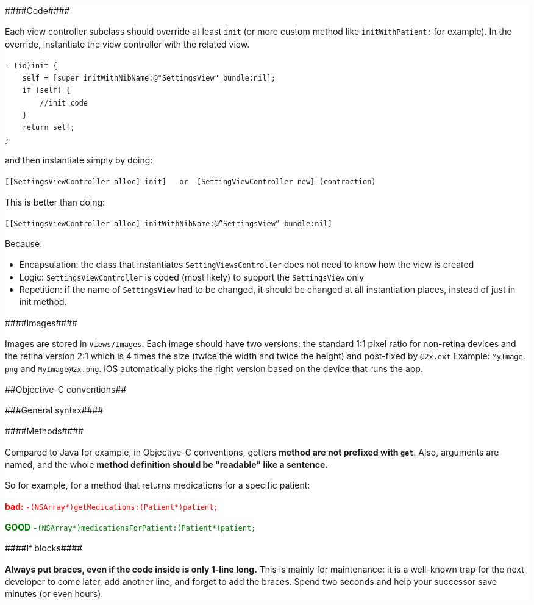####Code####

Each view controller subclass should override at least `init` (or more custom method like `initWithPatient:` for example). In the override, instantiate the view controller with the related view.

	- (id)init {
		self = [super initWithNibName:@"SettingsView" bundle:nil];
		if (self) {
			//init code
		}
		return self;
	}

and then instantiate simply by doing:

	[[SettingsViewController alloc] init]	or	[SettingViewController new] (contraction)

This is better than doing:

	[[SettingsViewController alloc] initWithNibName:@”SettingsView” bundle:nil]

Because:

* Encapsulation: the class that instantiates `SettingViewsController` does not need to know how the view is created
* Logic: `SettingsViewController` is coded (most likely) to support the `SettingsView` only
* Repetition: if the name of `SettingsView` had to be changed, it should be changed at all instantiation places, instead of just in init method.

####Images####

Images are stored in `Views/Images`. Each image should have two versions: the standard 1:1 pixel ratio for non-retina devices and the retina version 2:1 which is 4 times the size (twice the width and twice the height) and post-fixed by `@2x.ext` 
Example: `MyImage.png` and `MyImage@2x.png`. iOS automatically picks the right version based on the device that runs the app.

##Objective-C conventions##

###General syntax####

####Methods####

Compared to Java for example, in Objective-C conventions, getters **method are not prefixed with `get`**. Also, arguments are named, and the whole **method definition should be "readable" like a sentence.** 

So for example, for a method that returns medications for a specific patient:


<span style="color:red;">**bad:** `-(NSArray*)getMedications:(Patient*)patient;`</span>


<span style="color:green;">**GOOD** `-(NSArray*)medicationsForPatient:(Patient*)patient;`</span>

####If blocks####

**Always put braces, even if the code inside is only 1-line long.** This is mainly for maintenance: it is a well-known trap for the next developer to come later, add another line, and forget to add the braces. Spend two seconds and help your successor save minutes (or even hours).

